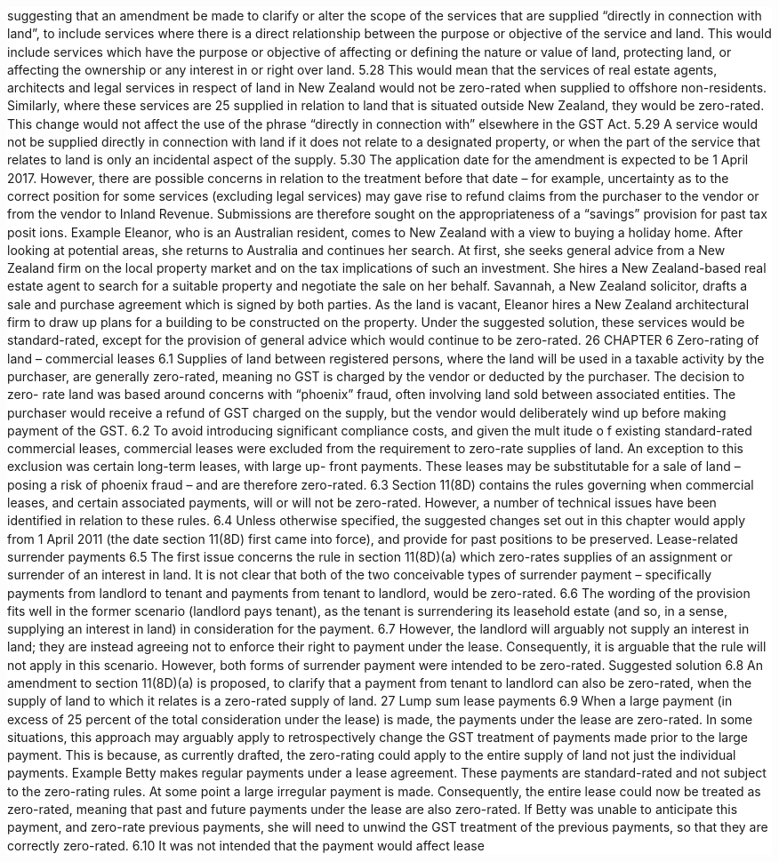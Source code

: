 suggesting that an amendment be made to clarify or alter the scope of the services that are supplied “directly in connection with land”, to include services where there is a direct relationship between the purpose or objective of the service and land. This would include services which have the purpose or objective of affecting or defining the nature or value of land, protecting land, or affecting the ownership or any interest in or right over land. 5.28 This would mean that the services of real estate agents, architects and legal services in respect of land in New Zealand would not be zero-rated when supplied to offshore non-residents. Similarly, where these services are 25 supplied in relation to land that is situated outside New Zealand, they would be zero-rated. This change would not affect the use of the phrase “directly in connection with” elsewhere in the GST Act. 5.29 A service would not be supplied directly in connection with land if it does not relate to a designated property, or when the part of the service that relates to land is only an incidental aspect of the supply. 5.30 The application date for the amendment is expected to be 1 April 2017. However, there are possible concerns in relation to the treatment before that date – for example, uncertainty as to the correct position for some services (excluding legal services) may gave rise to refund claims from the purchaser to the vendor or from the vendor to Inland Revenue. Submissions are therefore sought on the appropriateness of a “savings” provision for past tax posit ions. Example Eleanor, who is an Australian resident, comes to New Zealand with a view to buying a holiday home. After looking at potential areas, she returns to Australia and continues her search. At first, she seeks general advice from a New Zealand firm on the local property market and on the tax implications of such an investment. She hires a New Zealand-based real estate agent to search for a suitable property and negotiate the sale on her behalf. Savannah, a New Zealand solicitor, drafts a sale and purchase agreement which is signed by both parties. As the land is vacant, Eleanor hires a New Zealand architectural firm to draw up plans for a building to be constructed on the property. Under the suggested solution, these services would be standard-rated, except for the provision of general advice which would continue to be zero-rated. 26 CHAPTER 6 Zero-rating of land – commercial leases 6.1 Supplies of land between registered persons, where the land will be used in a taxable activity by the purchaser, are generally zero-rated, meaning no GST is charged by the vendor or deducted by the purchaser. The decision to zero- rate land was based around concerns with “phoenix” fraud, often involving land sold between associated entities. The purchaser would receive a refund of GST charged on the supply, but the vendor would deliberately wind up before making payment of the GST. 6.2 To avoid introducing significant compliance costs, and given the mult itude o f existing standard-rated commercial leases, commercial leases were excluded from the requirement to zero-rate supplies of land. An exception to this exclusion was certain long-term leases, with large up- front payments. These leases may be substitutable for a sale of land – posing a risk of phoenix fraud – and are therefore zero-rated. 6.3 Section 11(8D) contains the rules governing when commercial leases, and certain associated payments, will or will not be zero-rated. However, a number of technical issues have been identified in relation to these rules. 6.4 Unless otherwise specified, the suggested changes set out in this chapter would apply from 1 April 2011 (the date section 11(8D) first came into force), and provide for past positions to be preserved. Lease-related surrender payments 6.5 The first issue concerns the rule in section 11(8D)(a) which zero-rates supplies of an assignment or surrender of an interest in land. It is not clear that both of the two conceivable types of surrender payment – specifically payments from landlord to tenant and payments from tenant to landlord, would be zero-rated. 6.6 The wording of the provision fits well in the former scenario (landlord pays tenant), as the tenant is surrendering its leasehold estate (and so, in a sense, supplying an interest in land) in consideration for the payment. 6.7 However, the landlord will arguably not supply an interest in land; they are instead agreeing not to enforce their right to payment under the lease. Consequently, it is arguable that the rule will not apply in this scenario. However, both forms of surrender payment were intended to be zero-rated. Suggested solution 6.8 An amendment to section 11(8D)(a) is proposed, to clarify that a payment from tenant to landlord can also be zero-rated, when the supply of land to which it relates is a zero-rated supply of land. 27 Lump sum lease payments 6.9 When a large payment (in excess of 25 percent of the total consideration under the lease) is made, the payments under the lease are zero-rated. In some situations, this approach may arguably apply to retrospectively change the GST treatment of payments made prior to the large payment. This is because, as currently drafted, the zero-rating could apply to the entire supply of land not just the individual payments. Example Betty makes regular payments under a lease agreement. These payments are standard-rated and not subject to the zero-rating rules. At some point a large irregular payment is made. Consequently, the entire lease could now be treated as zero-rated, meaning that past and future payments under the lease are also zero-rated. If Betty was unable to anticipate this payment, and zero-rate previous payments, she will need to unwind the GST treatment of the previous payments, so that they are correctly zero-rated. 6.10 It was not intended that the payment would affect lease